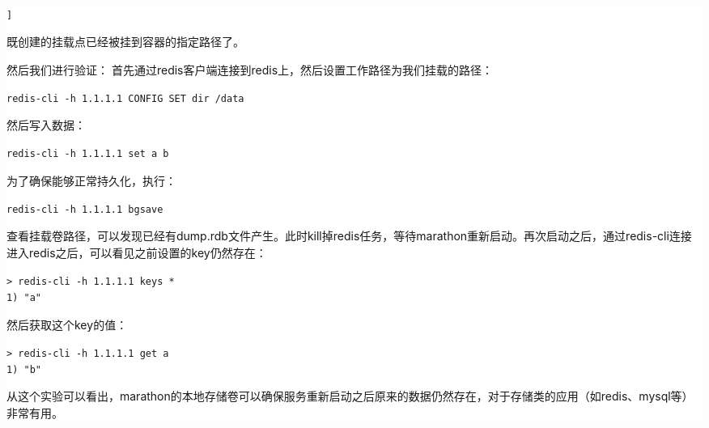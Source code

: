 ```
]
```
既创建的挂载点已经被挂到容器的指定路径了。

然后我们进行验证：
首先通过redis客户端连接到redis上，然后设置工作路径为我们挂载的路径：
```
redis-cli -h 1.1.1.1 CONFIG SET dir /data
```
然后写入数据：
```
redis-cli -h 1.1.1.1 set a b
```
为了确保能够正常持久化，执行：
```
redis-cli -h 1.1.1.1 bgsave
```

查看挂载卷路径，可以发现已经有dump.rdb文件产生。此时kill掉redis任务，等待marathon重新启动。再次启动之后，通过redis-cli连接进入redis之后，可以看见之前设置的key仍然存在：
```
> redis-cli -h 1.1.1.1 keys *
1) "a"
```
然后获取这个key的值：
```
> redis-cli -h 1.1.1.1 get a
1) "b"
```

从这个实验可以看出，marathon的本地存储卷可以确保服务重新启动之后原来的数据仍然存在，对于存储类的应用（如redis、mysql等）非常有用。

